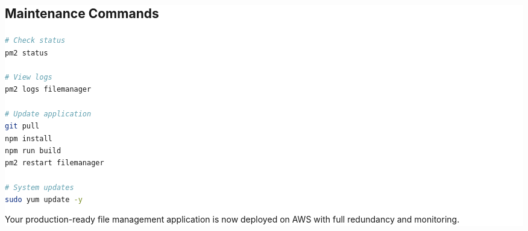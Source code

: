 ## Maintenance Commands
```bash
# Check status
pm2 status

# View logs
pm2 logs filemanager

# Update application
git pull
npm install
npm run build
pm2 restart filemanager

# System updates
sudo yum update -y
```

Your production-ready file management application is now deployed on AWS with full redundancy and monitoring.